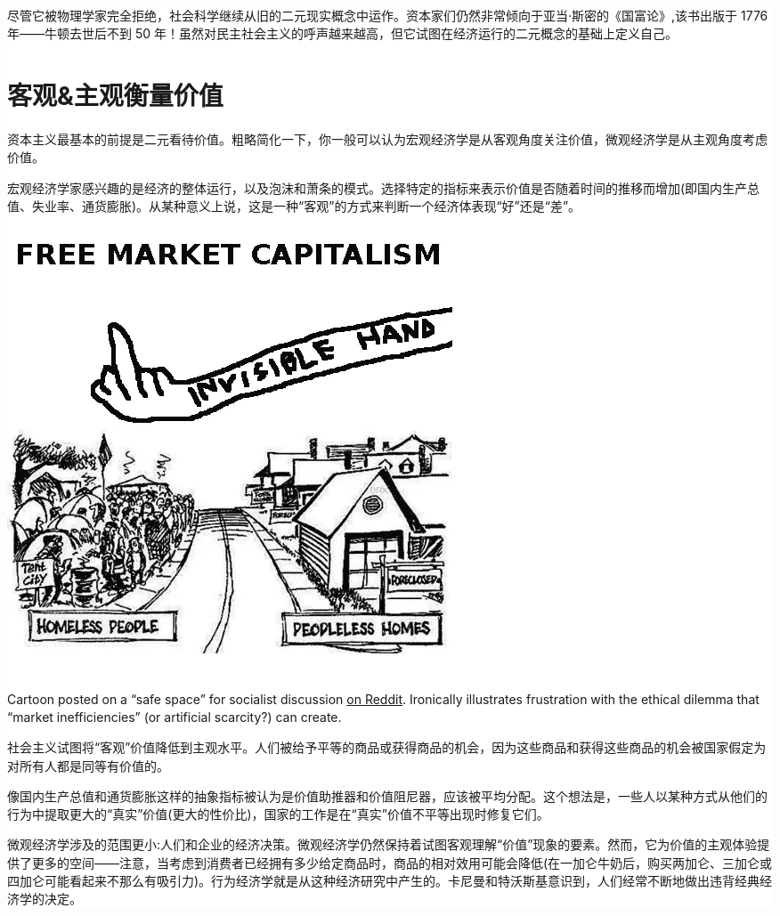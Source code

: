 尽管它被物理学家完全拒绝，社会科学继续从旧的二元现实概念中运作。资本家们仍然非常倾向于亚当·斯密的《国富论》,该书出版于 1776 年——牛顿去世后不到 50 年！虽然对民主社会主义的呼声越来越高，但它试图在经济运行的二元概念的基础上定义自己。

# **客观&主观衡量价值**

资本主义最基本的前提是二元看待价值。粗略简化一下，你一般可以认为宏观经济学是从客观角度关注价值，微观经济学是从主观角度考虑价值。

宏观经济学家感兴趣的是经济的整体运行，以及泡沫和萧条的模式。选择特定的指标来表示价值是否随着时间的推移而增加(即国内生产总值、失业率、通货膨胀)。从某种意义上说，这是一种“客观”的方式来判断一个经济体表现“好”还是“差”。

![](img/592cfd44b3bec60b0e45b6ee4a60a6cb.png)

Cartoon posted on a “safe space” for socialist discussion [on Reddit](https://www.reddit.com/r/LateStageCapitalism/comments/9kcu65/the_invisible_hand/). Ironically illustrates frustration with the ethical dilemma that “market inefficiencies” (or artificial scarcity?) can create.

社会主义试图将“客观”价值降低到主观水平。人们被给予平等的商品或获得商品的机会，因为这些商品和获得这些商品的机会被国家假定为对所有人都是同等有价值的。

像国内生产总值和通货膨胀这样的抽象指标被认为是价值助推器和价值阻尼器，应该被平均分配。这个想法是，一些人以某种方式从他们的行为中提取更大的“真实”价值(更大的性价比)，国家的工作是在“真实”价值不平等出现时修复它们。

微观经济学涉及的范围更小:人们和企业的经济决策。微观经济学仍然保持着试图客观理解“价值”现象的要素。然而，它为价值的主观体验提供了更多的空间——注意，当考虑到消费者已经拥有多少给定商品时，商品的相对效用可能会降低(在一加仑牛奶后，购买两加仑、三加仑或四加仑可能看起来不那么有吸引力)。行为经济学就是从这种经济研究中产生的。卡尼曼和特沃斯基意识到，人们经常不断地做出违背经典经济学的决定。
